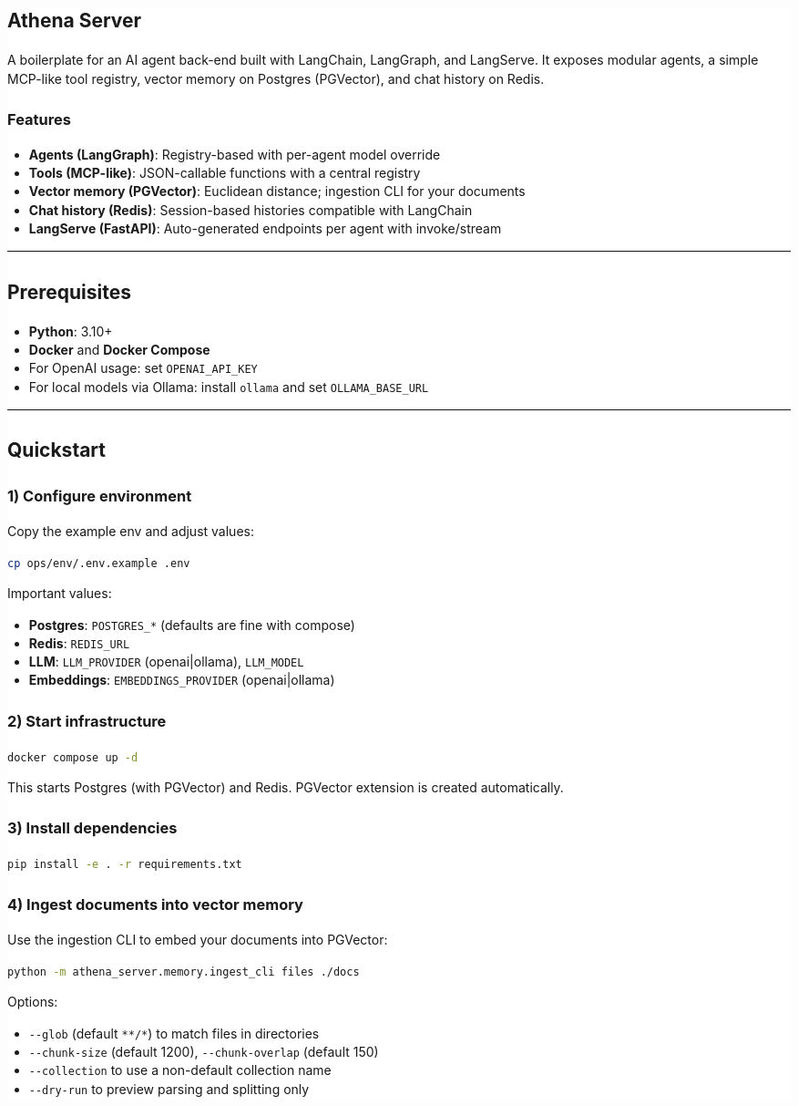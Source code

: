 ## Athena Server
A boilerplate for an AI agent back-end built with LangChain, LangGraph, and LangServe. It exposes modular agents, a simple MCP-like tool registry, vector memory on Postgres (PGVector), and chat history on Redis.

### Features
- **Agents (LangGraph)**: Registry-based with per-agent model override
- **Tools (MCP-like)**: JSON-callable functions with a central registry
- **Vector memory (PGVector)**: Euclidean distance; ingestion CLI for your documents
- **Chat history (Redis)**: Session-based histories compatible with LangChain
- **LangServe (FastAPI)**: Auto-generated endpoints per agent with invoke/stream

---

## Prerequisites
- **Python**: 3.10+
- **Docker** and **Docker Compose**
- For OpenAI usage: set `OPENAI_API_KEY`
- For local models via Ollama: install `ollama` and set `OLLAMA_BASE_URL`

---

## Quickstart

### 1) Configure environment
Copy the example env and adjust values:
```bash
cp ops/env/.env.example .env
```
Important values:
- **Postgres**: `POSTGRES_*` (defaults are fine with compose)
- **Redis**: `REDIS_URL`
- **LLM**: `LLM_PROVIDER` (openai|ollama), `LLM_MODEL`
- **Embeddings**: `EMBEDDINGS_PROVIDER` (openai|ollama)

### 2) Start infrastructure
```bash
docker compose up -d
```
This starts Postgres (with PGVector) and Redis. PGVector extension is created automatically.

### 3) Install dependencies
```bash
pip install -e . -r requirements.txt
```

### 4) Ingest documents into vector memory
Use the ingestion CLI to embed your documents into PGVector:
```bash
python -m athena_server.memory.ingest_cli files ./docs
```
Options:
- `--glob` (default `**/*`) to match files in directories
- `--chunk-size` (default 1200), `--chunk-overlap` (default 150)
- `--collection` to use a non-default collection name
- `--dry-run` to preview parsing and splitting only
